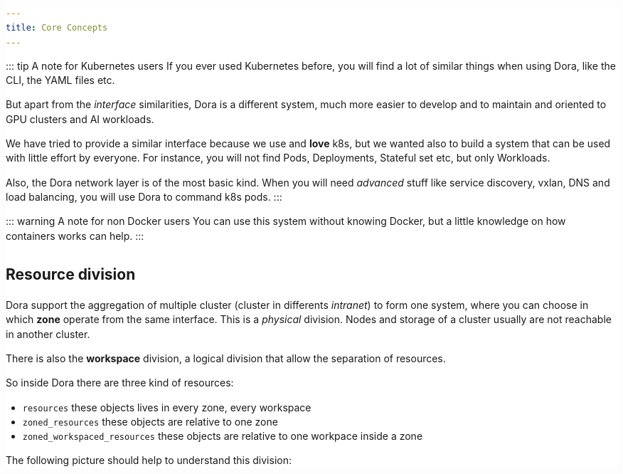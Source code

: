 ```yaml
---
title: Core Concepts
---
```



::: tip A note for Kubernetes users
If you ever used Kubernetes before, you will find a lot of similar
things when using Dora, like the CLI, the YAML files etc.

But apart from the *interface* similarities, Dora is a different
system, much more easier to develop and to maintain and oriented
to GPU clusters and AI workloads.

We have tried to provide a similar interface because we use
and **love** k8s, but we wanted also to build a system that can
be used with little effort by everyone. For instance, you will not find Pods, 
Deployments, Stateful set etc, but only Workloads. 

Also, the Dora network layer is of the most basic kind. 
When you will need *advanced* stuff like service discovery, 
vxlan, DNS and load balancing, you will use Dora to command
k8s pods. 
:::

::: warning A note for non Docker users
You can use this system without knowing Docker,
but a little knowledge on how containers works can help.
:::

## Resource division

Dora support the aggregation of multiple cluster (cluster
in differents *intranet*) to form one system, where you
can choose in which **zone** operate from the same interface.
This is a *physical* division. Nodes and storage
of a cluster usually are not reachable in another cluster.

There is also the **workspace** division, a logical
division that allow the separation of resources.  

So inside Dora there are three kind of resources:

- `resources` these objects lives in every zone, every workspace
- `zoned_resources` these objects are relative to one zone
- `zoned_workspaced_resources` these objects are relative to one workpace inside a zone


The following picture should help to understand this division:
